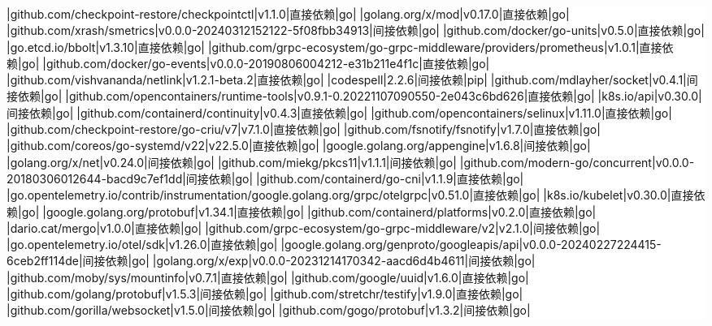 |github.com/checkpoint-restore/checkpointctl|v1.1.0|直接依赖|go|
|golang.org/x/mod|v0.17.0|直接依赖|go|
|github.com/xrash/smetrics|v0.0.0-20240312152122-5f08fbb34913|间接依赖|go|
|github.com/docker/go-units|v0.5.0|直接依赖|go|
|go.etcd.io/bbolt|v1.3.10|直接依赖|go|
|github.com/grpc-ecosystem/go-grpc-middleware/providers/prometheus|v1.0.1|直接依赖|go|
|github.com/docker/go-events|v0.0.0-20190806004212-e31b211e4f1c|直接依赖|go|
|github.com/vishvananda/netlink|v1.2.1-beta.2|直接依赖|go|
|codespell|2.2.6|间接依赖|pip|
|github.com/mdlayher/socket|v0.4.1|间接依赖|go|
|github.com/opencontainers/runtime-tools|v0.9.1-0.20221107090550-2e043c6bd626|直接依赖|go|
|k8s.io/api|v0.30.0|间接依赖|go|
|github.com/containerd/continuity|v0.4.3|直接依赖|go|
|github.com/opencontainers/selinux|v1.11.0|直接依赖|go|
|github.com/checkpoint-restore/go-criu/v7|v7.1.0|直接依赖|go|
|github.com/fsnotify/fsnotify|v1.7.0|直接依赖|go|
|github.com/coreos/go-systemd/v22|v22.5.0|直接依赖|go|
|google.golang.org/appengine|v1.6.8|间接依赖|go|
|golang.org/x/net|v0.24.0|间接依赖|go|
|github.com/miekg/pkcs11|v1.1.1|间接依赖|go|
|github.com/modern-go/concurrent|v0.0.0-20180306012644-bacd9c7ef1dd|间接依赖|go|
|github.com/containerd/go-cni|v1.1.9|直接依赖|go|
|go.opentelemetry.io/contrib/instrumentation/google.golang.org/grpc/otelgrpc|v0.51.0|直接依赖|go|
|k8s.io/kubelet|v0.30.0|直接依赖|go|
|google.golang.org/protobuf|v1.34.1|直接依赖|go|
|github.com/containerd/platforms|v0.2.0|直接依赖|go|
|dario.cat/mergo|v1.0.0|直接依赖|go|
|github.com/grpc-ecosystem/go-grpc-middleware/v2|v2.1.0|间接依赖|go|
|go.opentelemetry.io/otel/sdk|v1.26.0|直接依赖|go|
|google.golang.org/genproto/googleapis/api|v0.0.0-20240227224415-6ceb2ff114de|间接依赖|go|
|golang.org/x/exp|v0.0.0-20231214170342-aacd6d4b4611|间接依赖|go|
|github.com/moby/sys/mountinfo|v0.7.1|直接依赖|go|
|github.com/google/uuid|v1.6.0|直接依赖|go|
|github.com/golang/protobuf|v1.5.3|间接依赖|go|
|github.com/stretchr/testify|v1.9.0|直接依赖|go|
|github.com/gorilla/websocket|v1.5.0|间接依赖|go|
|github.com/gogo/protobuf|v1.3.2|间接依赖|go|
